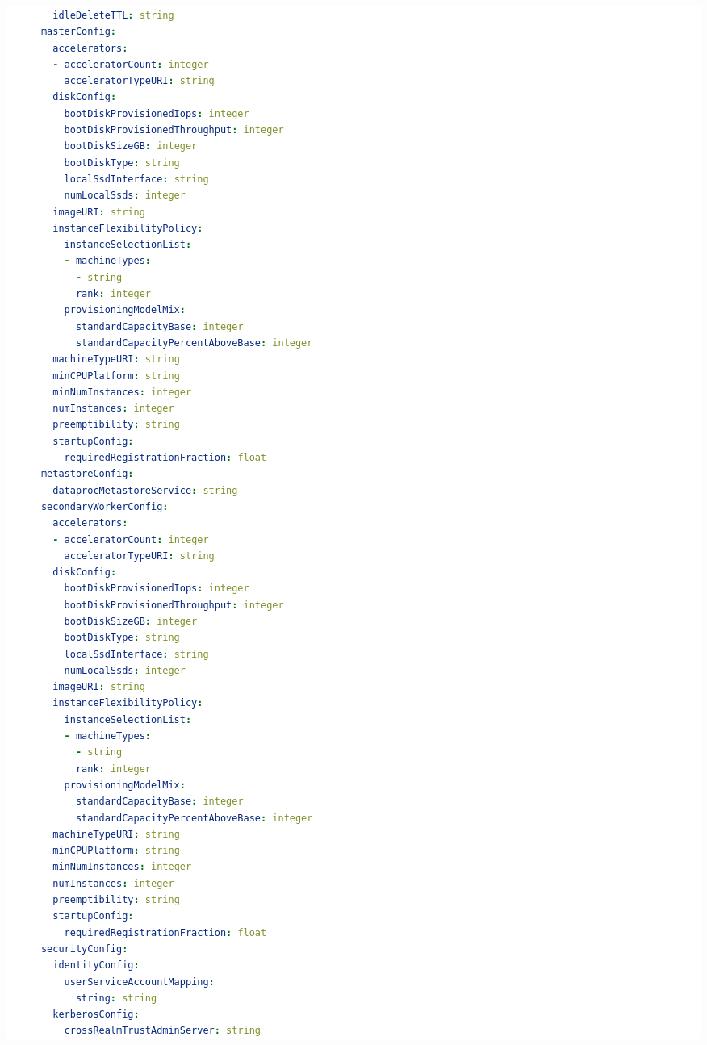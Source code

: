 ```yaml
        idleDeleteTTL: string
      masterConfig:
        accelerators:
        - acceleratorCount: integer
          acceleratorTypeURI: string
        diskConfig:
          bootDiskProvisionedIops: integer
          bootDiskProvisionedThroughput: integer
          bootDiskSizeGB: integer
          bootDiskType: string
          localSsdInterface: string
          numLocalSsds: integer
        imageURI: string
        instanceFlexibilityPolicy:
          instanceSelectionList:
          - machineTypes:
            - string
            rank: integer
          provisioningModelMix:
            standardCapacityBase: integer
            standardCapacityPercentAboveBase: integer
        machineTypeURI: string
        minCPUPlatform: string
        minNumInstances: integer
        numInstances: integer
        preemptibility: string
        startupConfig:
          requiredRegistrationFraction: float
      metastoreConfig:
        dataprocMetastoreService: string
      secondaryWorkerConfig:
        accelerators:
        - acceleratorCount: integer
          acceleratorTypeURI: string
        diskConfig:
          bootDiskProvisionedIops: integer
          bootDiskProvisionedThroughput: integer
          bootDiskSizeGB: integer
          bootDiskType: string
          localSsdInterface: string
          numLocalSsds: integer
        imageURI: string
        instanceFlexibilityPolicy:
          instanceSelectionList:
          - machineTypes:
            - string
            rank: integer
          provisioningModelMix:
            standardCapacityBase: integer
            standardCapacityPercentAboveBase: integer
        machineTypeURI: string
        minCPUPlatform: string
        minNumInstances: integer
        numInstances: integer
        preemptibility: string
        startupConfig:
          requiredRegistrationFraction: float
      securityConfig:
        identityConfig:
          userServiceAccountMapping:
            string: string
        kerberosConfig:
          crossRealmTrustAdminServer: string
```